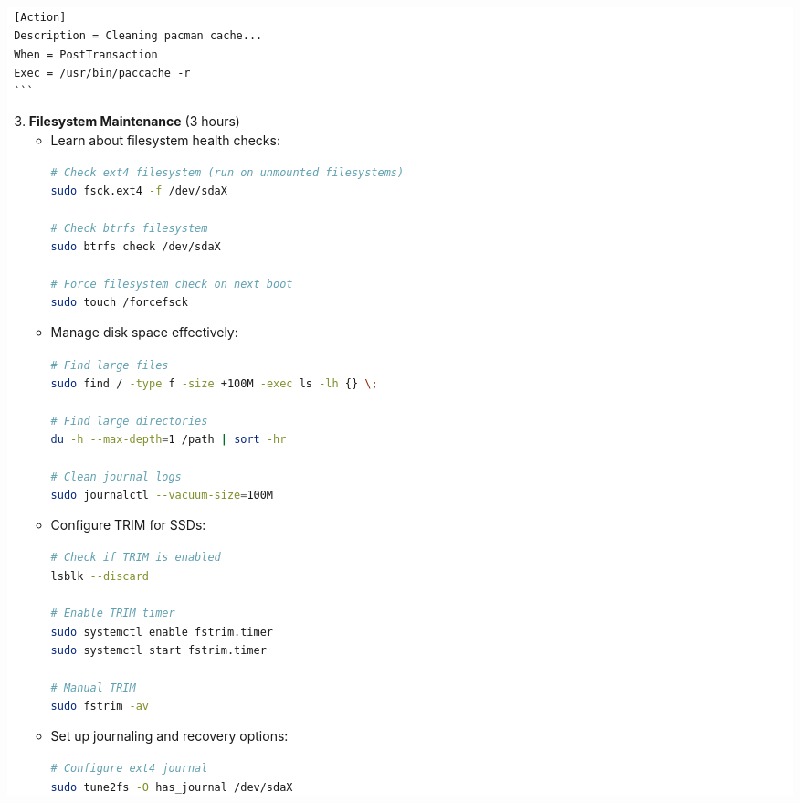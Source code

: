      
     [Action]
     Description = Cleaning pacman cache...
     When = PostTransaction
     Exec = /usr/bin/paccache -r
     ```

3. **Filesystem Maintenance** (3 hours)
   - Learn about filesystem health checks:
     ```bash
     # Check ext4 filesystem (run on unmounted filesystems)
     sudo fsck.ext4 -f /dev/sdaX
     
     # Check btrfs filesystem
     sudo btrfs check /dev/sdaX
     
     # Force filesystem check on next boot
     sudo touch /forcefsck
     ```
   - Manage disk space effectively:
     ```bash
     # Find large files
     sudo find / -type f -size +100M -exec ls -lh {} \;
     
     # Find large directories
     du -h --max-depth=1 /path | sort -hr
     
     # Clean journal logs
     sudo journalctl --vacuum-size=100M
     ```
   - Configure TRIM for SSDs:
     ```bash
     # Check if TRIM is enabled
     lsblk --discard
     
     # Enable TRIM timer
     sudo systemctl enable fstrim.timer
     sudo systemctl start fstrim.timer
     
     # Manual TRIM
     sudo fstrim -av
     ```
   - Set up journaling and recovery options:
     ```bash
     # Configure ext4 journal
     sudo tune2fs -O has_journal /dev/sdaX
     